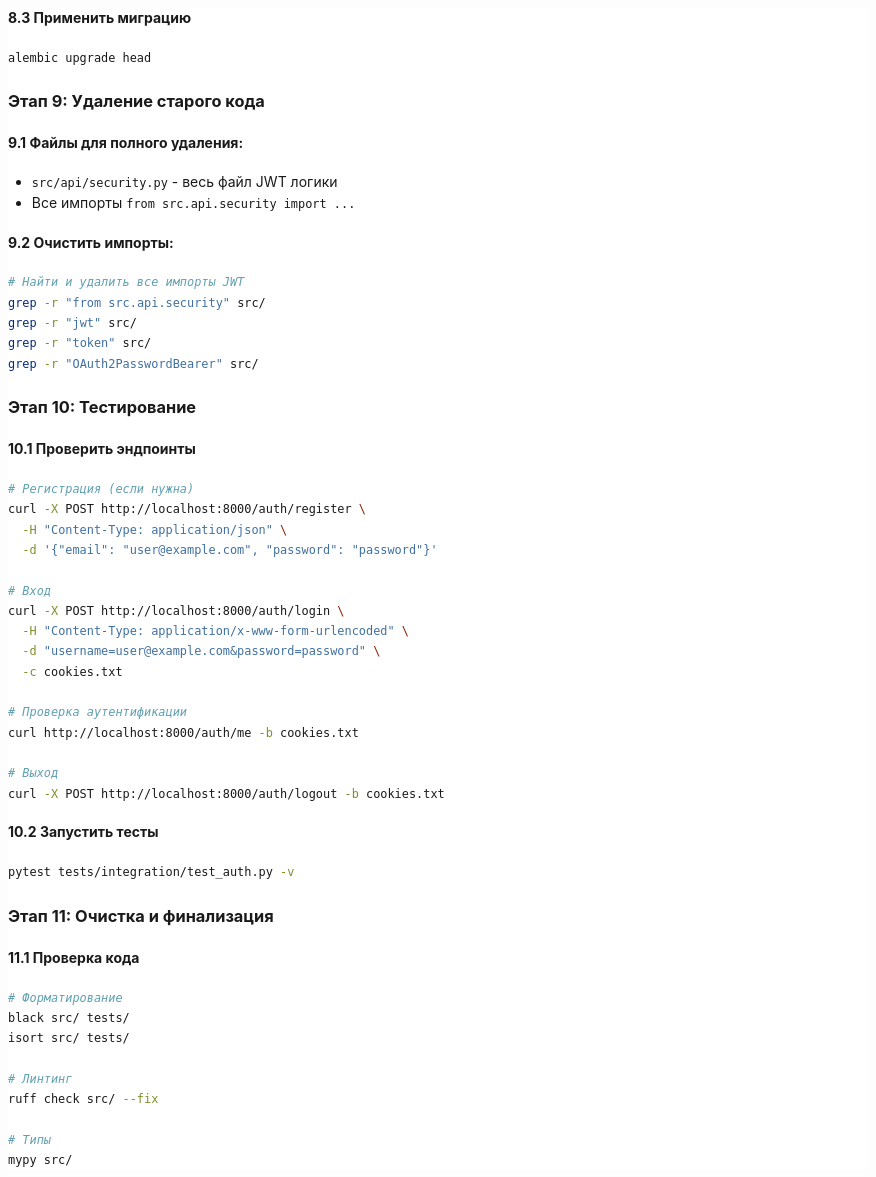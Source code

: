 #### 8.3 Применить миграцию
```bash
alembic upgrade head
```

### Этап 9: Удаление старого кода

#### 9.1 Файлы для полного удаления:
- `src/api/security.py` - весь файл JWT логики
- Все импорты `from src.api.security import ...`

#### 9.2 Очистить импорты:
```bash
# Найти и удалить все импорты JWT
grep -r "from src.api.security" src/
grep -r "jwt" src/
grep -r "token" src/
grep -r "OAuth2PasswordBearer" src/
```

### Этап 10: Тестирование

#### 10.1 Проверить эндпоинты
```bash
# Регистрация (если нужна)
curl -X POST http://localhost:8000/auth/register \
  -H "Content-Type: application/json" \
  -d '{"email": "user@example.com", "password": "password"}'

# Вход
curl -X POST http://localhost:8000/auth/login \
  -H "Content-Type: application/x-www-form-urlencoded" \
  -d "username=user@example.com&password=password" \
  -c cookies.txt

# Проверка аутентификации
curl http://localhost:8000/auth/me -b cookies.txt

# Выход
curl -X POST http://localhost:8000/auth/logout -b cookies.txt
```

#### 10.2 Запустить тесты
```bash
pytest tests/integration/test_auth.py -v
```

### Этап 11: Очистка и финализация

#### 11.1 Проверка кода
```bash
# Форматирование
black src/ tests/
isort src/ tests/

# Линтинг
ruff check src/ --fix

# Типы
mypy src/
```
